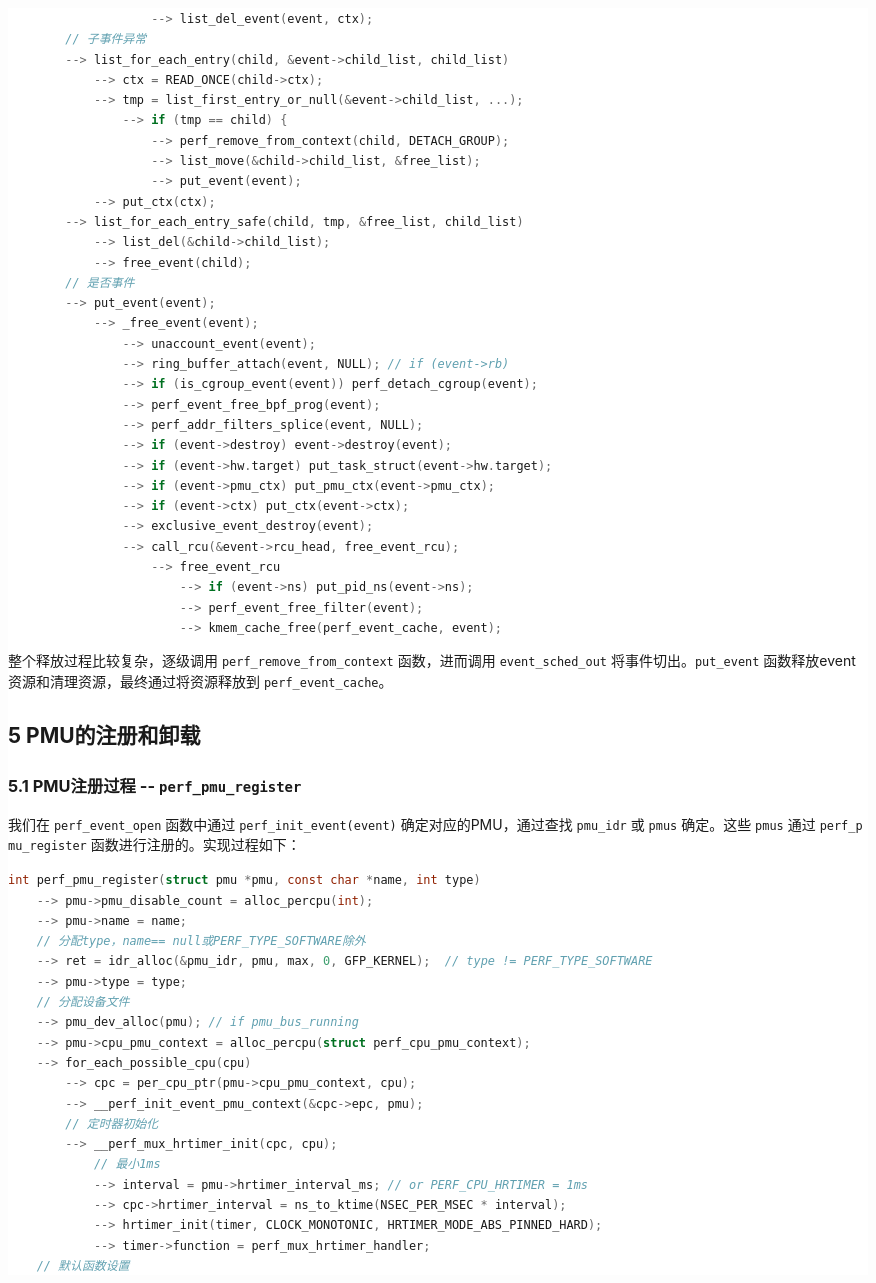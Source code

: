 ```C
                    --> list_del_event(event, ctx);
        // 子事件异常
        --> list_for_each_entry(child, &event->child_list, child_list)
            --> ctx = READ_ONCE(child->ctx);
            --> tmp = list_first_entry_or_null(&event->child_list, ...);
                --> if (tmp == child) {
                    --> perf_remove_from_context(child, DETACH_GROUP);
                    --> list_move(&child->child_list, &free_list);
                    --> put_event(event);
            --> put_ctx(ctx);
        --> list_for_each_entry_safe(child, tmp, &free_list, child_list)
            --> list_del(&child->child_list);
            --> free_event(child);
        // 是否事件
        --> put_event(event);
            --> _free_event(event);
                --> unaccount_event(event);
                --> ring_buffer_attach(event, NULL); // if (event->rb)
                --> if (is_cgroup_event(event))	perf_detach_cgroup(event);
                --> perf_event_free_bpf_prog(event);
                --> perf_addr_filters_splice(event, NULL);
                --> if (event->destroy) event->destroy(event);
                --> if (event->hw.target) put_task_struct(event->hw.target);
                --> if (event->pmu_ctx)	put_pmu_ctx(event->pmu_ctx);
                --> if (event->ctx) put_ctx(event->ctx);
                --> exclusive_event_destroy(event);
                --> call_rcu(&event->rcu_head, free_event_rcu);
                    --> free_event_rcu
                        --> if (event->ns) put_pid_ns(event->ns);
                        --> perf_event_free_filter(event);
                        --> kmem_cache_free(perf_event_cache, event);
```

整个释放过程比较复杂，逐级调用 `perf_remove_from_context` 函数，进而调用 `event_sched_out` 将事件切出。`put_event` 函数释放event资源和清理资源，最终通过将资源释放到 `perf_event_cache`。

## 5 PMU的注册和卸载

### 5.1 PMU注册过程 -- `perf_pmu_register`

我们在 `perf_event_open` 函数中通过 `perf_init_event(event)` 确定对应的PMU，通过查找 `pmu_idr` 或 `pmus` 确定。这些 `pmus` 通过 `perf_pmu_register` 函数进行注册的。实现过程如下：

```C
int perf_pmu_register(struct pmu *pmu, const char *name, int type)
    --> pmu->pmu_disable_count = alloc_percpu(int);
    --> pmu->name = name;
    // 分配type，name== null或PERF_TYPE_SOFTWARE除外
    --> ret = idr_alloc(&pmu_idr, pmu, max, 0, GFP_KERNEL);  // type != PERF_TYPE_SOFTWARE
    --> pmu->type = type;
    // 分配设备文件
    --> pmu_dev_alloc(pmu); // if pmu_bus_running
    --> pmu->cpu_pmu_context = alloc_percpu(struct perf_cpu_pmu_context);
    --> for_each_possible_cpu(cpu)
        -->	cpc = per_cpu_ptr(pmu->cpu_pmu_context, cpu);
		--> __perf_init_event_pmu_context(&cpc->epc, pmu);
        // 定时器初始化
		--> __perf_mux_hrtimer_init(cpc, cpu);
            // 最小1ms
            --> interval = pmu->hrtimer_interval_ms; // or PERF_CPU_HRTIMER = 1ms
            --> cpc->hrtimer_interval = ns_to_ktime(NSEC_PER_MSEC * interval); 
            --> hrtimer_init(timer, CLOCK_MONOTONIC, HRTIMER_MODE_ABS_PINNED_HARD);
            --> timer->function = perf_mux_hrtimer_handler;
    // 默认函数设置
```